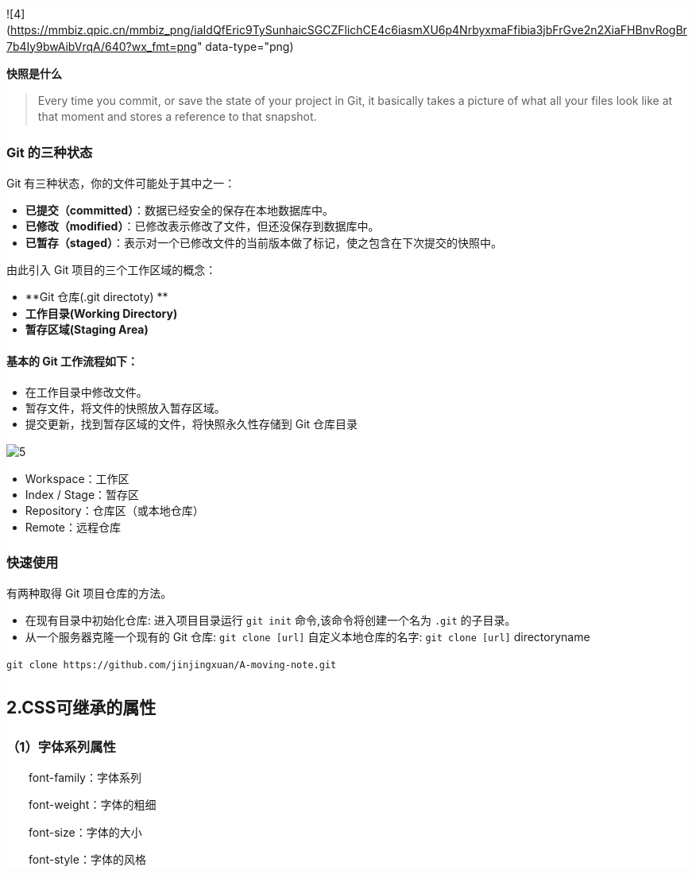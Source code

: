 ![4](https://mmbiz.qpic.cn/mmbiz_png/iaIdQfEric9TySunhaicSGCZFlichCE4c6iasmXU6p4NrbyxmaFfibia3jbFrGve2n2XiaFHBnvRogBr7b4Iy9bwAibVrqA/640?wx_fmt=png" data-type="png)

**快照是什么**

> Every time you commit, or save the state of your project in Git, it basically takes a picture of what all your files look like at that moment and stores a reference to that snapshot. 

### Git 的三种状态

Git 有三种状态，你的文件可能处于其中之一：

- **已提交（committed）**：数据已经安全的保存在本地数据库中。
- **已修改（modified）**：已修改表示修改了文件，但还没保存到数据库中。
- **已暂存（staged）**：表示对一个已修改文件的当前版本做了标记，使之包含在下次提交的快照中。

由此引入 Git 项目的三个工作区域的概念：

- **Git 仓库(.git directoty) **
- **工作目录(Working Directory)** 
-  **暂存区域(Staging Area)** 

#### 基本的 Git 工作流程如下：

- 在工作目录中修改文件。
- 暂存文件，将文件的快照放入暂存区域。
- 提交更新，找到暂存区域的文件，将快照永久性存储到 Git 仓库目录

![5](https://mmbiz.qpic.cn/mmbiz_jpg/eZzl4LXykQwdIze8xZ74YQ859KfNjHG5nUDXtex9picV9oNnrL3oiaqNAMtfu9M8ibjFasp6doRoCQVAjOlibgA2nA/640?wx_fmt=jpeg)

- Workspace：工作区
- Index / Stage：暂存区
- Repository：仓库区（或本地仓库）
- Remote：远程仓库

### 快速使用

有两种取得 Git 项目仓库的方法。

- 在现有目录中初始化仓库: 进入项目目录运行 `git init` 命令,该命令将创建一个名为 `.git` 的子目录。
- 从一个服务器克隆一个现有的 Git 仓库: `git clone [url]` 自定义本地仓库的名字: `git clone [url]` directoryname

```
git clone https://github.com/jinjingxuan/A-moving-note.git
```

## 2.CSS可继承的属性

### （1）字体系列属性

　　font-family：字体系列

　　font-weight：字体的粗细

　　font-size：字体的大小

　　font-style：字体的风格
